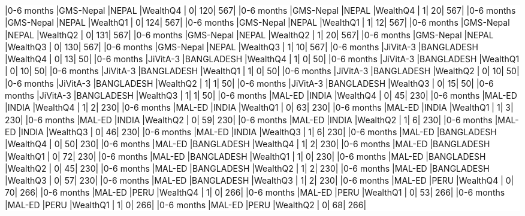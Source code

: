 |0-6 months  |GMS-Nepal      |NEPAL        |WealthQ4       |         0|    120|   567|
|0-6 months  |GMS-Nepal      |NEPAL        |WealthQ4       |         1|     20|   567|
|0-6 months  |GMS-Nepal      |NEPAL        |WealthQ1       |         0|    124|   567|
|0-6 months  |GMS-Nepal      |NEPAL        |WealthQ1       |         1|     12|   567|
|0-6 months  |GMS-Nepal      |NEPAL        |WealthQ2       |         0|    131|   567|
|0-6 months  |GMS-Nepal      |NEPAL        |WealthQ2       |         1|     20|   567|
|0-6 months  |GMS-Nepal      |NEPAL        |WealthQ3       |         0|    130|   567|
|0-6 months  |GMS-Nepal      |NEPAL        |WealthQ3       |         1|     10|   567|
|0-6 months  |JiVitA-3       |BANGLADESH   |WealthQ4       |         0|     13|    50|
|0-6 months  |JiVitA-3       |BANGLADESH   |WealthQ4       |         1|      0|    50|
|0-6 months  |JiVitA-3       |BANGLADESH   |WealthQ1       |         0|     10|    50|
|0-6 months  |JiVitA-3       |BANGLADESH   |WealthQ1       |         1|      0|    50|
|0-6 months  |JiVitA-3       |BANGLADESH   |WealthQ2       |         0|     10|    50|
|0-6 months  |JiVitA-3       |BANGLADESH   |WealthQ2       |         1|      1|    50|
|0-6 months  |JiVitA-3       |BANGLADESH   |WealthQ3       |         0|     15|    50|
|0-6 months  |JiVitA-3       |BANGLADESH   |WealthQ3       |         1|      1|    50|
|0-6 months  |MAL-ED         |INDIA        |WealthQ4       |         0|     45|   230|
|0-6 months  |MAL-ED         |INDIA        |WealthQ4       |         1|      2|   230|
|0-6 months  |MAL-ED         |INDIA        |WealthQ1       |         0|     63|   230|
|0-6 months  |MAL-ED         |INDIA        |WealthQ1       |         1|      3|   230|
|0-6 months  |MAL-ED         |INDIA        |WealthQ2       |         0|     59|   230|
|0-6 months  |MAL-ED         |INDIA        |WealthQ2       |         1|      6|   230|
|0-6 months  |MAL-ED         |INDIA        |WealthQ3       |         0|     46|   230|
|0-6 months  |MAL-ED         |INDIA        |WealthQ3       |         1|      6|   230|
|0-6 months  |MAL-ED         |BANGLADESH   |WealthQ4       |         0|     50|   230|
|0-6 months  |MAL-ED         |BANGLADESH   |WealthQ4       |         1|      2|   230|
|0-6 months  |MAL-ED         |BANGLADESH   |WealthQ1       |         0|     72|   230|
|0-6 months  |MAL-ED         |BANGLADESH   |WealthQ1       |         1|      0|   230|
|0-6 months  |MAL-ED         |BANGLADESH   |WealthQ2       |         0|     45|   230|
|0-6 months  |MAL-ED         |BANGLADESH   |WealthQ2       |         1|      2|   230|
|0-6 months  |MAL-ED         |BANGLADESH   |WealthQ3       |         0|     57|   230|
|0-6 months  |MAL-ED         |BANGLADESH   |WealthQ3       |         1|      2|   230|
|0-6 months  |MAL-ED         |PERU         |WealthQ4       |         0|     70|   266|
|0-6 months  |MAL-ED         |PERU         |WealthQ4       |         1|      0|   266|
|0-6 months  |MAL-ED         |PERU         |WealthQ1       |         0|     53|   266|
|0-6 months  |MAL-ED         |PERU         |WealthQ1       |         1|      0|   266|
|0-6 months  |MAL-ED         |PERU         |WealthQ2       |         0|     68|   266|